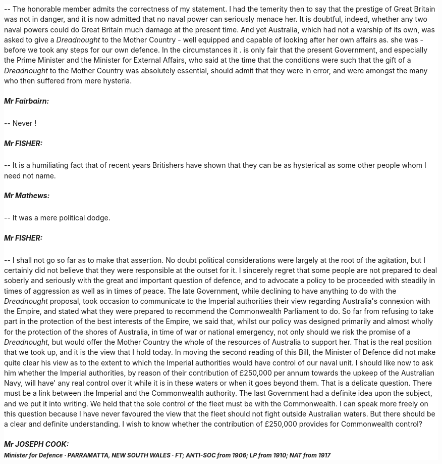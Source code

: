 -- The honorable member admits the correctness of my statement. I had the temerity then to say that the prestige of Great Britain was not in danger, and it is now admitted that no naval power can seriously menace her. It is doubtful, indeed, whether any two naval powers could do Great Britain much damage at the present time. And yet Australia, which had not a warship of its own, was asked to give a  *Dreadnought*  to the Mother Country - well equipped and capable of looking after her own affairs as. she was - before we took any steps for our own defence. In the circumstances it . is only fair that the present Government, and especially the Prime Minister and the Minister for External Affairs, who said at the time that the conditions were such that the gift of a  *Dreadnought*  to the Mother Country was absolutely essential, should admit that they were in error, and were amongst the many who then suffered from mere hysteria. 

##### Mr Fairbairn:

--  Never ! 

##### Mr FISHER:

-- It is a humiliating fact that of recent years Britishers have shown that they can be as hysterical as some other people whom I need not name. 

##### Mr Mathews:

--  It was a mere political dodge. 

##### Mr FISHER:

-- I shall not go so far as to make that assertion. No doubt political considerations were largely at the root of the agitation, but I certainly did not believe that they were responsible at the outset for it. I sincerely regret that some people are not prepared to deal soberly and seriously with the great and important question of defence, and to advocate a policy to be proceeded with steadily in times of aggression as well as in times of peace. The late Government, while declining to have anything to do with the  *Dreadnought*  proposal, took occasion to communicate to the Imperial authorities their view regarding Australia's connexion with the Empire, and stated what they were prepared to recommend the Commonwealth Parliament to do. So far from refusing to take part in the protection of the best interests of the Empire, we said that, whilst our policy was designed primarily and almost wholly for the protection of the shores of Australia, in time of war or national emergency, not only should we risk the promise of a  *Dreadnought,*  but would offer the Mother Country the whole of the resources of Australia to support her. That is the real position that we took up, and it is the view that I hold today. In moving the second reading of this Bill, the Minister of Defence did not make quite clear his view as to the extent to which the Imperial authorities would have control of our naval unit. I should like now to ask him whether the Imperial authorities, by reason of their contribution of £250,000 per annum towards the upkeep of the Australian Navy, will have' any real control over it while it is in these waters or when it goes beyond them. That is a delicate question. There must be a link between the Imperial and the Commonwealth authority. The last Government had a definite idea upon the subject, and we put it into writing. We held that the sole control of the fleet must be with the Commonwealth. I can speak more freely on this question because I have never favoured the view that the fleet should not fight outside Australian waters. But there should be a clear and definite understanding. I wish to know whether the contribution of £250,000 provides for Commonwealth control? 

##### Mr JOSEPH COOK:<br><small class="text-muted">Minister for Defence &middot; PARRAMATTA, NEW SOUTH WALES &middot; FT; ANTI-SOC from 1906; LP from 1910; NAT from 1917</small>

